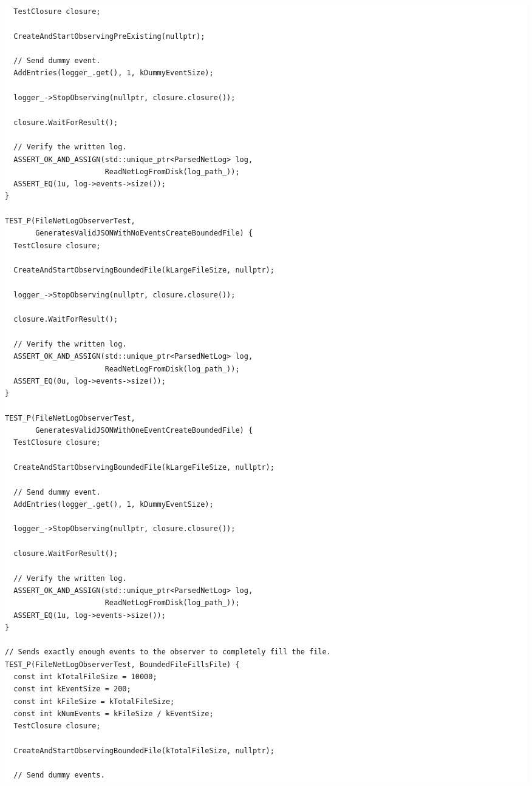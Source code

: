 ```
  TestClosure closure;

  CreateAndStartObservingPreExisting(nullptr);

  // Send dummy event.
  AddEntries(logger_.get(), 1, kDummyEventSize);

  logger_->StopObserving(nullptr, closure.closure());

  closure.WaitForResult();

  // Verify the written log.
  ASSERT_OK_AND_ASSIGN(std::unique_ptr<ParsedNetLog> log,
                       ReadNetLogFromDisk(log_path_));
  ASSERT_EQ(1u, log->events->size());
}

TEST_P(FileNetLogObserverTest,
       GeneratesValidJSONWithNoEventsCreateBoundedFile) {
  TestClosure closure;

  CreateAndStartObservingBoundedFile(kLargeFileSize, nullptr);

  logger_->StopObserving(nullptr, closure.closure());

  closure.WaitForResult();

  // Verify the written log.
  ASSERT_OK_AND_ASSIGN(std::unique_ptr<ParsedNetLog> log,
                       ReadNetLogFromDisk(log_path_));
  ASSERT_EQ(0u, log->events->size());
}

TEST_P(FileNetLogObserverTest,
       GeneratesValidJSONWithOneEventCreateBoundedFile) {
  TestClosure closure;

  CreateAndStartObservingBoundedFile(kLargeFileSize, nullptr);

  // Send dummy event.
  AddEntries(logger_.get(), 1, kDummyEventSize);

  logger_->StopObserving(nullptr, closure.closure());

  closure.WaitForResult();

  // Verify the written log.
  ASSERT_OK_AND_ASSIGN(std::unique_ptr<ParsedNetLog> log,
                       ReadNetLogFromDisk(log_path_));
  ASSERT_EQ(1u, log->events->size());
}

// Sends exactly enough events to the observer to completely fill the file.
TEST_P(FileNetLogObserverTest, BoundedFileFillsFile) {
  const int kTotalFileSize = 10000;
  const int kEventSize = 200;
  const int kFileSize = kTotalFileSize;
  const int kNumEvents = kFileSize / kEventSize;
  TestClosure closure;

  CreateAndStartObservingBoundedFile(kTotalFileSize, nullptr);

  // Send dummy events.
```